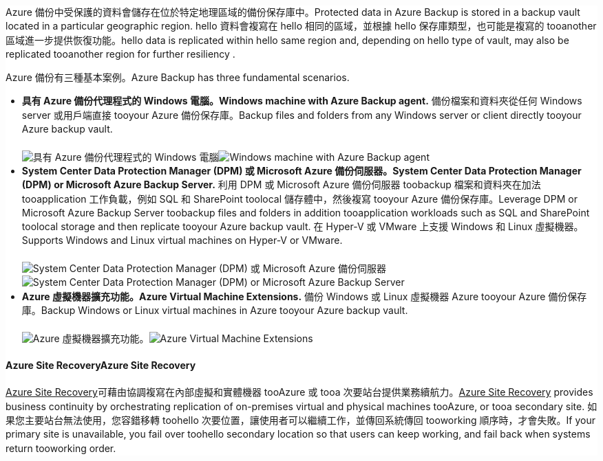 <span data-ttu-id="5d8f7-257">Azure 備份中受保護的資料會儲存在位於特定地理區域的備份保存庫中。</span><span class="sxs-lookup"><span data-stu-id="5d8f7-257">Protected data in Azure Backup is stored in a backup vault located in a particular geographic region.</span></span> <span data-ttu-id="5d8f7-258">hello 資料會複寫在 hello 相同的區域，並根據 hello 保存庫類型，也可能是複寫的 tooanother 區域進一步提供恢復功能。</span><span class="sxs-lookup"><span data-stu-id="5d8f7-258">hello data is replicated within hello same region and, depending on hello type of vault, may also be replicated tooanother region for further resiliency .</span></span>

<span data-ttu-id="5d8f7-259">Azure 備份有三種基本案例。</span><span class="sxs-lookup"><span data-stu-id="5d8f7-259">Azure Backup has three fundamental scenarios.</span></span>

- <span data-ttu-id="5d8f7-260">**具有 Azure 備份代理程式的 Windows 電腦。**</span><span class="sxs-lookup"><span data-stu-id="5d8f7-260">**Windows machine with Azure Backup agent.**</span></span> <span data-ttu-id="5d8f7-261">備份檔案和資料夾從任何 Windows server 或用戶端直接 tooyour Azure 備份保存庫。</span><span class="sxs-lookup"><span data-stu-id="5d8f7-261">Backup files and folders from any Windows server or client directly tooyour Azure backup vault.</span></span><br><br><span data-ttu-id="5d8f7-262">![具有 Azure 備份代理程式的 Windows 電腦](media/operations-management-suite-overview/overview-backup-01.png)</span><span class="sxs-lookup"><span data-stu-id="5d8f7-262">![Windows machine with Azure Backup agent](media/operations-management-suite-overview/overview-backup-01.png)</span></span>
- <span data-ttu-id="5d8f7-263">**System Center Data Protection Manager (DPM) 或 Microsoft Azure 備份伺服器。**</span><span class="sxs-lookup"><span data-stu-id="5d8f7-263">**System Center Data Protection Manager (DPM) or Microsoft Azure Backup Server.**</span></span> <span data-ttu-id="5d8f7-264">利用 DPM 或 Microsoft Azure 備份伺服器 toobackup 檔案和資料夾在加法 tooapplication 工作負載，例如 SQL 和 SharePoint toolocal 儲存體中，然後複寫 tooyour Azure 備份保存庫。</span><span class="sxs-lookup"><span data-stu-id="5d8f7-264">Leverage DPM or Microsoft Azure Backup Server toobackup files and folders in addition tooapplication workloads such as SQL and SharePoint toolocal storage and then replicate tooyour Azure backup vault.</span></span> <span data-ttu-id="5d8f7-265">在 Hyper-V 或 VMware 上支援 Windows 和 Linux 虛擬機器。</span><span class="sxs-lookup"><span data-stu-id="5d8f7-265">Supports Windows and Linux virtual machines on Hyper-V or VMware.</span></span><br><br><span data-ttu-id="5d8f7-266">![System Center Data Protection Manager (DPM) 或 Microsoft Azure 備份伺服器](media/operations-management-suite-overview/overview-backup-02.png)</span><span class="sxs-lookup"><span data-stu-id="5d8f7-266">![System Center Data Protection Manager (DPM) or Microsoft Azure Backup Server](media/operations-management-suite-overview/overview-backup-02.png)</span></span>
- <span data-ttu-id="5d8f7-267">**Azure 虛擬機器擴充功能。**</span><span class="sxs-lookup"><span data-stu-id="5d8f7-267">**Azure Virtual Machine Extensions.**</span></span> <span data-ttu-id="5d8f7-268">備份 Windows 或 Linux 虛擬機器 Azure tooyour Azure 備份保存庫。</span><span class="sxs-lookup"><span data-stu-id="5d8f7-268">Backup Windows or Linux virtual machines in Azure tooyour Azure backup vault.</span></span><br><br><span data-ttu-id="5d8f7-269">![Azure 虛擬機器擴充功能。](media/operations-management-suite-overview/overview-backup-03.png)</span><span class="sxs-lookup"><span data-stu-id="5d8f7-269">![Azure Virtual Machine Extensions](media/operations-management-suite-overview/overview-backup-03.png)</span></span>



#### <a name="azure-site-recovery"></a><span data-ttu-id="5d8f7-270">Azure Site Recovery</span><span class="sxs-lookup"><span data-stu-id="5d8f7-270">Azure Site Recovery</span></span>
<span data-ttu-id="5d8f7-271">[Azure Site Recovery](http://azure.microsoft.com/documentation/services/site-recovery)可藉由協調複寫在內部虛擬和實體機器 tooAzure 或 tooa 次要站台提供業務續航力。</span><span class="sxs-lookup"><span data-stu-id="5d8f7-271">[Azure Site Recovery](http://azure.microsoft.com/documentation/services/site-recovery) provides business continuity by orchestrating replication of on-premises virtual and physical machines tooAzure, or tooa secondary site.</span></span> <span data-ttu-id="5d8f7-272">如果您主要站台無法使用，您容錯移轉 toohello 次要位置，讓使用者可以繼續工作，並傳回系統傳回 tooworking 順序時，才會失敗。</span><span class="sxs-lookup"><span data-stu-id="5d8f7-272">If your primary site is unavailable, you fail over toohello secondary location so that users can keep working, and fail back when systems return tooworking order.</span></span> 
